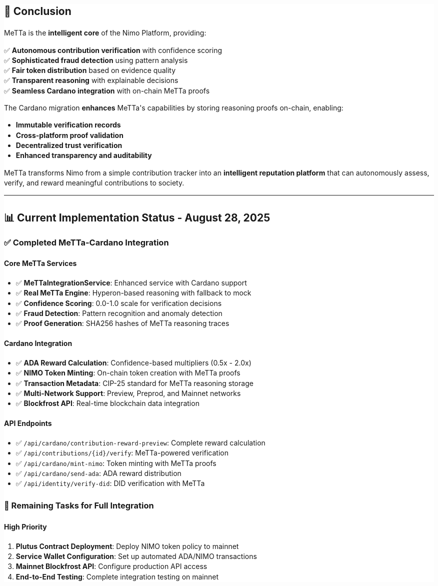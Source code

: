 ## 🎯 **Conclusion**

MeTTa is the **intelligent core** of the Nimo Platform, providing:

✅ **Autonomous contribution verification** with confidence scoring  
✅ **Sophisticated fraud detection** using pattern analysis  
✅ **Fair token distribution** based on evidence quality  
✅ **Transparent reasoning** with explainable decisions  
✅ **Seamless Cardano integration** with on-chain MeTTa proofs  

The Cardano migration **enhances** MeTTa's capabilities by storing reasoning proofs on-chain, enabling:
- **Immutable verification records**
- **Cross-platform proof validation**  
- **Decentralized trust verification**
- **Enhanced transparency and auditability**

MeTTa transforms Nimo from a simple contribution tracker into an **intelligent reputation platform** that can autonomously assess, verify, and reward meaningful contributions to society.

---

## 📊 **Current Implementation Status - August 28, 2025**

### **✅ Completed MeTTa-Cardano Integration**

#### **Core MeTTa Services**
- ✅ **MeTTaIntegrationService**: Enhanced service with Cardano support
- ✅ **Real MeTTa Engine**: Hyperon-based reasoning with fallback to mock
- ✅ **Confidence Scoring**: 0.0-1.0 scale for verification decisions
- ✅ **Fraud Detection**: Pattern recognition and anomaly detection
- ✅ **Proof Generation**: SHA256 hashes of MeTTa reasoning traces

#### **Cardano Integration**
- ✅ **ADA Reward Calculation**: Confidence-based multipliers (0.5x - 2.0x)
- ✅ **NIMO Token Minting**: On-chain token creation with MeTTa proofs
- ✅ **Transaction Metadata**: CIP-25 standard for MeTTa reasoning storage
- ✅ **Multi-Network Support**: Preview, Preprod, and Mainnet networks
- ✅ **Blockfrost API**: Real-time blockchain data integration

#### **API Endpoints**
- ✅ `/api/cardano/contribution-reward-preview`: Complete reward calculation
- ✅ `/api/contributions/{id}/verify`: MeTTa-powered verification
- ✅ `/api/cardano/mint-nimo`: Token minting with MeTTa proofs
- ✅ `/api/cardano/send-ada`: ADA reward distribution
- ✅ `/api/identity/verify-did`: DID verification with MeTTa

### **🔄 Remaining Tasks for Full Integration**

#### **High Priority**
1. **Plutus Contract Deployment**: Deploy NIMO token policy to mainnet
2. **Service Wallet Configuration**: Set up automated ADA/NIMO transactions
3. **Mainnet Blockfrost API**: Configure production API access
4. **End-to-End Testing**: Complete integration testing on mainnet
